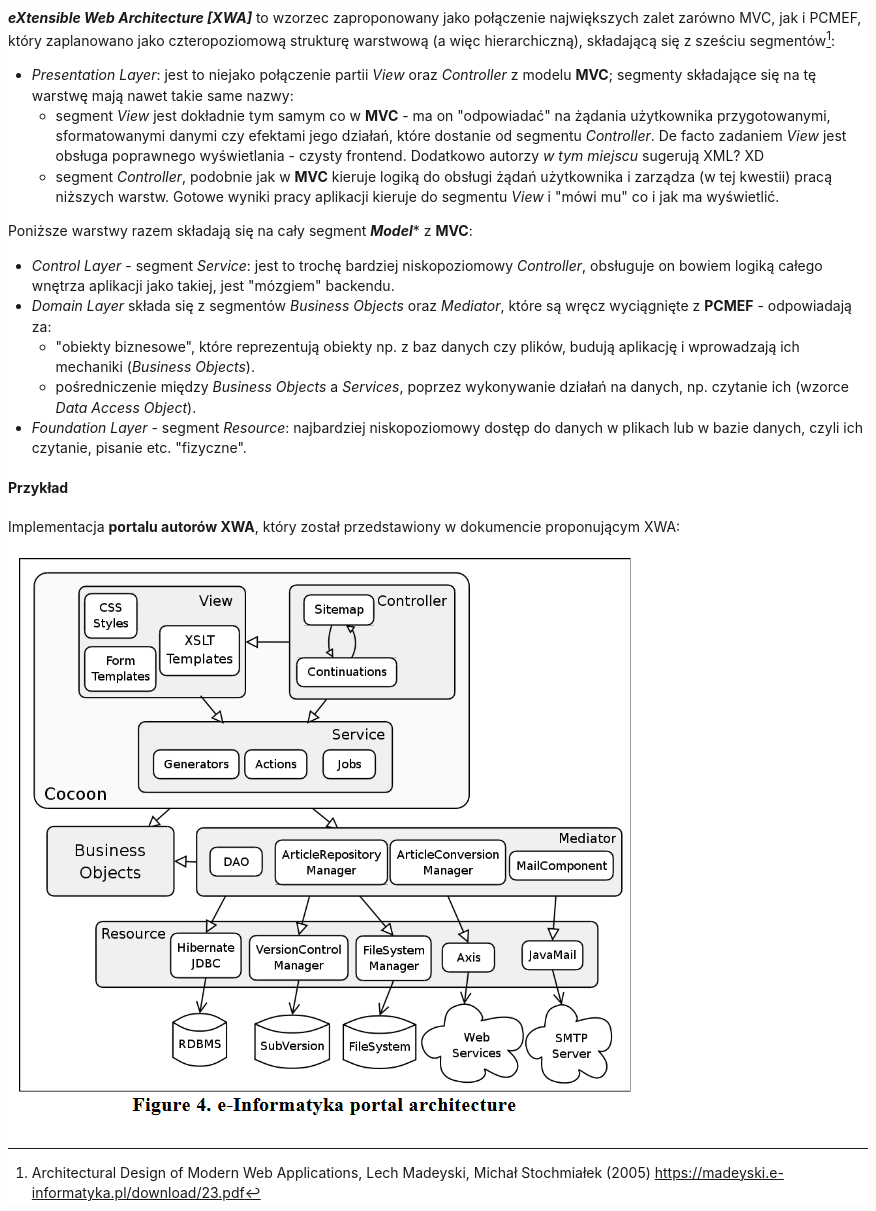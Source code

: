 
***eXtensible Web Architecture \[XWA]*** to wzorzec zaproponowany jako połączenie największych zalet zarówno MVC, jak i PCMEF, który zaplanowano jako czteropoziomową strukturę warstwową (a więc hierarchiczną), składającą się z sześciu segmentów[^7]\:

- *Presentation Layer*: jest to niejako połączenie partii *View* oraz *Controller* z modelu **MVC**; segmenty składające się na tę warstwę mają nawet takie same nazwy:
	- segment *View* jest dokładnie tym samym co w **MVC** - ma on "odpowiadać" na żądania użytkownika przygotowanymi, sformatowanymi danymi czy efektami jego działań, które dostanie od segmentu *Controller*. De facto zadaniem *View* jest obsługa poprawnego wyświetlania - czysty frontend. Dodatkowo autorzy *w tym miejscu* sugerują XML? XD
	- segment *Controller*, podobnie jak w **MVC** kieruje logiką do obsługi żądań użytkownika i zarządza (w tej kwestii) pracą niższych warstw. Gotowe wyniki pracy aplikacji kieruje do segmentu *View* i "mówi mu" co i jak ma wyświetlić.

Poniższe warstwy razem składają się na cały segment ***Model**** z **MVC**:
- *Control Layer* - segment *Service*: jest to trochę bardziej niskopoziomowy *Controller*, obsługuje on bowiem logiką całego wnętrza aplikacji jako takiej, jest "mózgiem" backendu. 
- *Domain Layer* składa się z segmentów *Business Objects* oraz *Mediator*, które są wręcz wyciągnięte z **PCMEF** - odpowiadają za:
	- "obiekty biznesowe", które reprezentują obiekty np. z baz danych czy plików, budują aplikację i wprowadzają ich mechaniki (*Business Objects*).
	- pośredniczenie między *Business Objects* a *Services*, poprzez wykonywanie działań na danych, np. czytanie ich (wzorce *Data Access Object*).
- *Foundation Layer* - segment *Resource*: najbardziej niskopoziomowy dostęp do danych w plikach lub w bazie danych, czyli ich czytanie, pisanie etc. "fizyczne".

#### Przykład

Implementacja **portalu autorów XWA**, który został przedstawiony w dokumencie proponującym XWA:

![Przykładowa implementacja XWA](./media/XWA_implementation.png)


[^1]: Gos, Konrad, i Wojciech Zabierowski. „The Comparison of Microservice and Monolithic Architecture”. W _2020 IEEE XVIth International Conference on the Perspective Technologies and Methods in MEMS Design (MEMSTECH)_, 150–53, 2020. [https://doi.org/10.1109/MEMSTECH49584.2020.9109514](https://doi.org/10.1109/MEMSTECH49584.2020.9109514).(MEMSTECH)_, 150–53, 2020. [https://doi.org/10.1109/MEMSTECH49584.2020.9109514](https://doi.org/10.1109/MEMSTECH49584.2020.9109514).
[^2]: GeeksforGeeks. „Monolithic Architecture - System Design”, 5 kwiecień 2024. [https://www.geeksforgeeks.org/monolithic-architecture-system-design/](https://www.geeksforgeeks.org/monolithic-architecture-system-design/).
[^3]: Monolithic Architecture. Advantages and Disadvantages, Oleksii Dushenin, Medium (Oct 22, 2021) https://datamify.medium.com/monolithic-architecture-advantages-and-disadvantages-e71a603eec89
[^4]: Blinowski, Grzegorz, Anna Ojdowska, i Adam Przybyłek. „Monolithic vs. Microservice Architecture: A Performance and Scalability Evaluation”. _IEEE Access_ 10 (2022): 20357–74. [https://doi.org/10.1109/ACCESS.2022.3152803](https://doi.org/10.1109/ACCESS.2022.3152803).
[^5]: model-view-controller (MVC), by Robert Sehldon (TechTarget | WhatIs) https://www.techtarget.com/whatis/definition/model-view-controller-MVC
[^6]: The PCMEF Architecture for Web Systems, Aswin Vijayakumar, Medium (Jul 29, 2023) https://medium.datadriveninvestor.com/the-pcmef-architecture-for-web-systems-b1f7b626b71a
[^7]: Architectural Design of Modern Web Applications, Lech Madeyski, Michał Stochmiałek (2005) https://madeyski.e-informatyka.pl/download/23.pdf
[^8]: What's the difference between monolithic and microservices architecture? | AWS https://aws.amazon.com/compare/the-difference-between-monolithic-and-microservices-architecture/
[^9]: Zasady działania warstw PCMEF: https://www.e-informatyka.pl/index.php/pimio/inzynieria-wymagan/znaczenie-architektonicznego-projektu-systemu-w-inzynierii-oprogramowania/#3.ZasadyiwzorcePCMEF